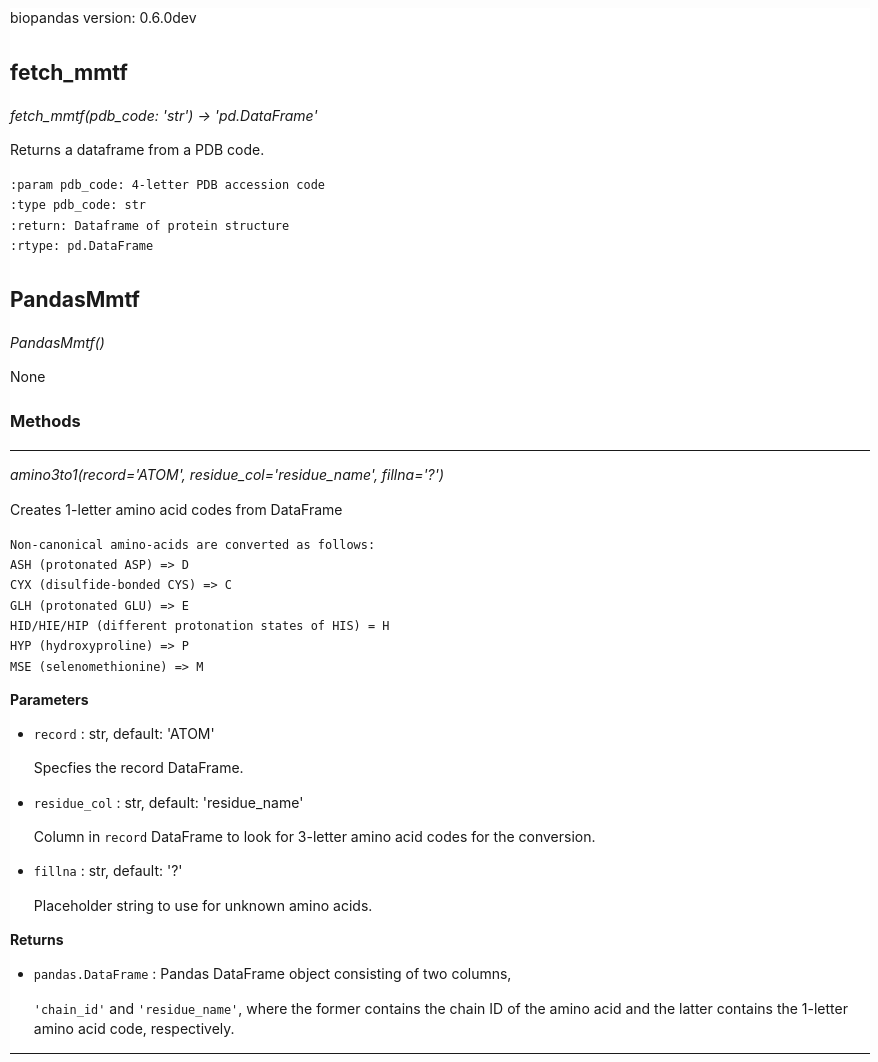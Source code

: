 biopandas version: 0.6.0dev
## fetch_mmtf

*fetch_mmtf(pdb_code: 'str') -> 'pd.DataFrame'*

Returns a dataframe from a PDB code.

    :param pdb_code: 4-letter PDB accession code
    :type pdb_code: str
    :return: Dataframe of protein structure
    :rtype: pd.DataFrame

## PandasMmtf

*PandasMmtf()*

None

### Methods

<hr>

*amino3to1(record='ATOM', residue_col='residue_name', fillna='?')*

Creates 1-letter amino acid codes from DataFrame

    Non-canonical amino-acids are converted as follows:
    ASH (protonated ASP) => D
    CYX (disulfide-bonded CYS) => C
    GLH (protonated GLU) => E
    HID/HIE/HIP (different protonation states of HIS) = H
    HYP (hydroxyproline) => P
    MSE (selenomethionine) => M

**Parameters**

- `record` : str, default: 'ATOM'

    Specfies the record DataFrame.

- `residue_col` : str,  default: 'residue_name'

    Column in `record` DataFrame to look for 3-letter amino acid
    codes for the conversion.

- `fillna` : str, default: '?'

    Placeholder string to use for unknown amino acids.

**Returns**

- `pandas.DataFrame` : Pandas DataFrame object consisting of two columns,

    `'chain_id'` and `'residue_name'`, where the former contains
    the chain ID of the amino acid and the latter
    contains the 1-letter amino acid code, respectively.

<hr>
